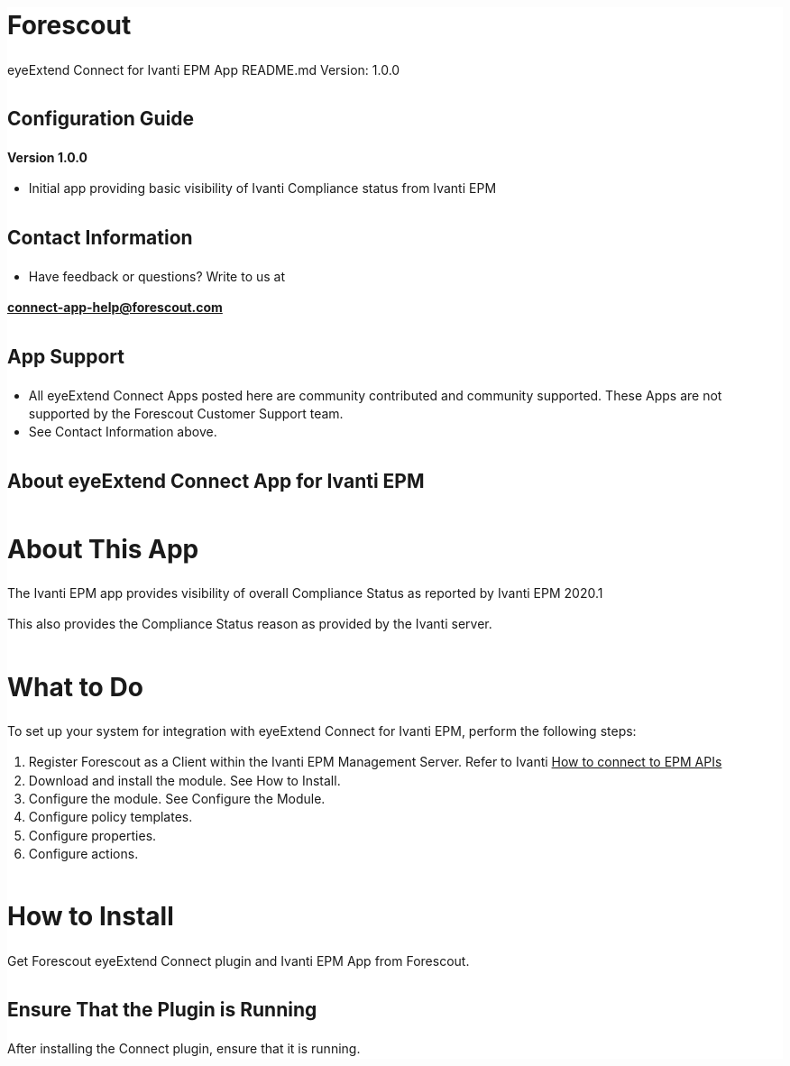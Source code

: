 # Forescout
eyeExtend Connect for Ivanti EPM App README.md Version: 1.0.0

## Configuration Guide
**Version 1.0.0**
- Initial app providing basic visibility of Ivanti Compliance status from Ivanti EPM


## Contact Information  
- Have feedback or questions? Write to us at

**[connect-app-help@forescout.com](mailto:connect-app-help@forescout.com)**

## App Support

- All eyeExtend Connect Apps posted here are community contributed and community supported. These Apps are not supported by the Forescout Customer Support team.
- See Contact Information above.

## About eyeExtend Connect App for Ivanti EPM

# About This App

The Ivanti EPM app provides visibility of overall Compliance Status as reported by Ivanti EPM 2020.1

This also provides the Compliance Status reason as provided by the Ivanti server.

# What to Do  
To set up your system for integration with eyeExtend Connect for Ivanti EPM, perform the following steps:  

1. Register Forescout as a Client within the Ivanti EPM Management Server. Refer to Ivanti [How to connect to EPM APIs](https://forums.ivanti.com/s/article/How-to-connect-to-EPM-APIs?language=en_US)
3. Download and install the module. See How to Install.  
4. Configure the module. See Configure the Module.  
5. Configure policy templates.  
6. Configure properties.  
7. Configure actions.  

# How to Install  
Get Forescout eyeExtend Connect plugin and Ivanti EPM App from Forescout.  

## Ensure That the Plugin is Running  
After installing the Connect plugin, ensure that it is running.  
